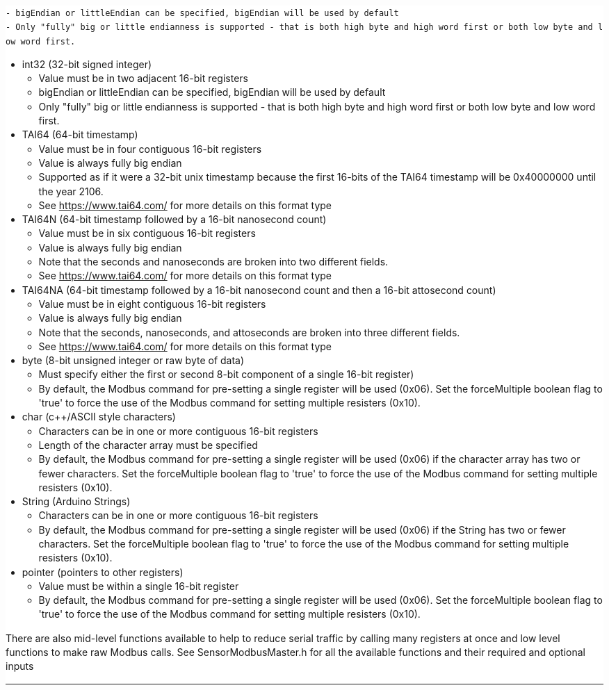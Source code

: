     - bigEndian or littleEndian can be specified, bigEndian will be used by default
    - Only "fully" big or little endianness is supported - that is both high byte and high word first or both low byte and low word first.
- int32 (32-bit signed integer)
    - Value must be in two adjacent 16-bit registers
    - bigEndian or littleEndian can be specified, bigEndian will be used by default
    - Only "fully" big or little endianness is supported - that is both high byte and high word first or both low byte and low word first.
- TAI64 (64-bit timestamp)
    - Value must be in four contiguous 16-bit registers
    - Value is always fully big endian
    - Supported as if it were a 32-bit unix timestamp because the first 16-bits of the TAI64 timestamp will be 0x40000000 until the year 2106.
    - See https://www.tai64.com/ for more details on this format type
- TAI64N (64-bit timestamp followed by a 16-bit nanosecond count)
    - Value must be in six contiguous 16-bit registers
    - Value is always fully big endian
    - Note that the seconds and nanoseconds are broken into two different fields.
    - See https://www.tai64.com/ for more details on this format type
- TAI64NA (64-bit timestamp followed by a 16-bit nanosecond count and then a 16-bit attosecond count)
    - Value must be in eight contiguous 16-bit registers
    - Value is always fully big endian
    - Note that the seconds, nanoseconds, and attoseconds are broken into three different fields.
    - See https://www.tai64.com/ for more details on this format type
- byte (8-bit unsigned integer or raw byte of data)
    - Must specify either the first or second 8-bit component of a single 16-bit register)
    - By default, the Modbus command for pre-setting a single register will be used (0x06).  Set the forceMultiple boolean flag to 'true' to force the use of the Modbus command for setting multiple resisters (0x10).
- char (c++/ASCII style characters)
    - Characters can be in one or more contiguous 16-bit registers
    - Length of the character array must be specified
    - By default, the Modbus command for pre-setting a single register will be used (0x06) if the character array has two or fewer characters.  Set the forceMultiple boolean flag to 'true' to force the use of the Modbus command for setting multiple resisters (0x10).
- String (Arduino Strings)
    - Characters can be in one or more contiguous 16-bit registers
    - By default, the Modbus command for pre-setting a single register will be used (0x06) if the String has two or fewer characters.  Set the forceMultiple boolean flag to 'true' to force the use of the Modbus command for setting multiple resisters (0x10).
- pointer (pointers to other registers)
    - Value must be within a single 16-bit register
    - By default, the Modbus command for pre-setting a single register will be used (0x06).  Set the forceMultiple boolean flag to 'true' to force the use of the Modbus command for setting multiple resisters (0x10).

There are also mid-level functions available to help to reduce serial traffic by calling many registers at once and low level functions to make raw Modbus calls.  See SensorModbusMaster.h for all the available functions and their required and optional inputs
_____
